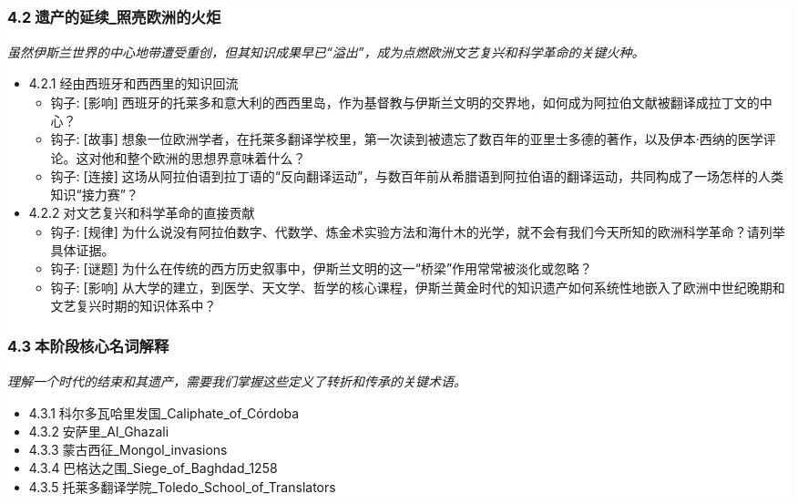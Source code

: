 
### 4.2 遗产的延续_照亮欧洲的火炬
*虽然伊斯兰世界的中心地带遭受重创，但其知识成果早已“溢出”，成为点燃欧洲文艺复兴和科学革命的关键火种。*
- 4.2.1 经由西班牙和西西里的知识回流
  - 钩子: [影响] 西班牙的托莱多和意大利的西西里岛，作为基督教与伊斯兰文明的交界地，如何成为阿拉伯文献被翻译成拉丁文的中心？
  - 钩子: [故事] 想象一位欧洲学者，在托莱多翻译学校里，第一次读到被遗忘了数百年的亚里士多德的著作，以及伊本·西纳的医学评论。这对他和整个欧洲的思想界意味着什么？
  - 钩子: [连接] 这场从阿拉伯语到拉丁语的“反向翻译运动”，与数百年前从希腊语到阿拉伯语的翻译运动，共同构成了一场怎样的人类知识“接力赛”？
- 4.2.2 对文艺复兴和科学革命的直接贡献
  - 钩子: [规律] 为什么说没有阿拉伯数字、代数学、炼金术实验方法和海什木的光学，就不会有我们今天所知的欧洲科学革命？请列举具体证据。
  - 钩子: [谜题] 为什么在传统的西方历史叙事中，伊斯兰文明的这一“桥梁”作用常常被淡化或忽略？
  - 钩子: [影响] 从大学的建立，到医学、天文学、哲学的核心课程，伊斯兰黄金时代的知识遗产如何系统性地嵌入了欧洲中世纪晚期和文艺复兴时期的知识体系中？

### 4.3 本阶段核心名词解释
*理解一个时代的结束和其遗产，需要我们掌握这些定义了转折和传承的关键术语。*
- 4.3.1 科尔多瓦哈里发国_Caliphate_of_Córdoba
- 4.3.2 安萨里_Al_Ghazali
- 4.3.3 蒙古西征_Mongol_invasions
- 4.3.4 巴格达之围_Siege_of_Baghdad_1258
- 4.3.5 托莱多翻译学院_Toledo_School_of_Translators
